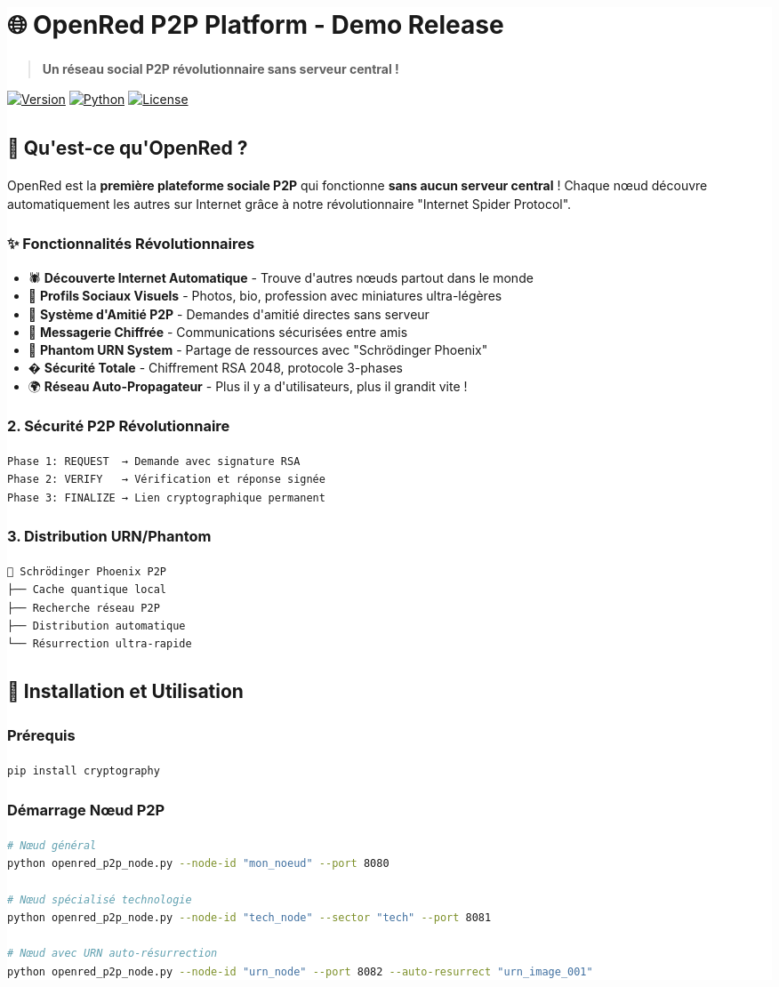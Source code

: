 # 🌐 OpenRed P2P Platform - Demo Release

> **Un réseau social P2P révolutionnaire sans serveur central !**

[![Version](https://img.shields.io/badge/version-0.1.0--demo-blue)]()
[![Python](https://img.shields.io/badge/python-3.8+-brightgreen)]()
[![License](https://img.shields.io/badge/license-MIT-green)]()

## 🚀 Qu'est-ce qu'OpenRed ?

OpenRed est la **première plateforme sociale P2P** qui fonctionne **sans aucun serveur central** ! Chaque nœud découvre automatiquement les autres sur Internet grâce à notre révolutionnaire "Internet Spider Protocol".

### ✨ Fonctionnalités Révolutionnaires

- 🕷️ **Découverte Internet Automatique** - Trouve d'autres nœuds partout dans le monde
- 👤 **Profils Sociaux Visuels** - Photos, bio, profession avec miniatures ultra-légères
- 🤝 **Système d'Amitié P2P** - Demandes d'amitié directes sans serveur
- 💬 **Messagerie Chiffrée** - Communications sécurisées entre amis
- 🔱 **Phantom URN System** - Partage de ressources avec "Schrödinger Phoenix"
- � **Sécurité Totale** - Chiffrement RSA 2048, protocole 3-phases
- 🌍 **Réseau Auto-Propagateur** - Plus il y a d'utilisateurs, plus il grandit vite !

### 2. Sécurité P2P Révolutionnaire
```
Phase 1: REQUEST  → Demande avec signature RSA
Phase 2: VERIFY   → Vérification et réponse signée
Phase 3: FINALIZE → Lien cryptographique permanent
```

### 3. Distribution URN/Phantom
```
🔱 Schrödinger Phoenix P2P
├── Cache quantique local
├── Recherche réseau P2P
├── Distribution automatique
└── Résurrection ultra-rapide
```

## 🔧 Installation et Utilisation

### Prérequis
```bash
pip install cryptography
```

### Démarrage Nœud P2P
```bash
# Nœud général
python openred_p2p_node.py --node-id "mon_noeud" --port 8080

# Nœud spécialisé technologie
python openred_p2p_node.py --node-id "tech_node" --sector "tech" --port 8081

# Nœud avec URN auto-résurrection
python openred_p2p_node.py --node-id "urn_node" --port 8082 --auto-resurrect "urn_image_001"
```
